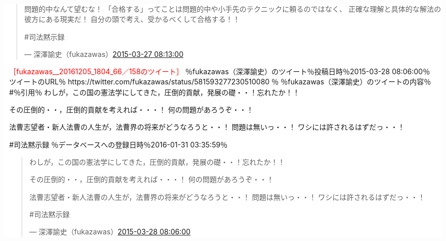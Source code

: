 <blockquote class="twitter-tweet" lang="ja"><p>問題的中なんて望むな！
「合格する」ってことは問題的中や小手先のテクニックに頼るのではなく、
正確な理解と具体的な解法の彼方にある現実だ！
自分の頭で考え、受かるべくして合格する！！

#司法黙示録</p>&mdash; 深澤諭史（fukazawas）<a href="https://twitter.com/fukazawas/status/581232447762878464">2015-03-27 08:13:00</a></blockquote>
<script async src="//platform.twitter.com/widgets.js" charset="utf-8"></script></div>

<div class="tweetline"  style="margin: 10px;"  id="20161205_1804_66"><span style="color: #ff0000">［fukazawas__20161205_1804_66／158のツイート］</span>
％fukazawas（深澤諭史）のツイート％投稿日時％2015-03-28 08:06:00％ツイートのURL％ https://twitter.com/fukazawas/status/581593277230510080 ％
％fukazawas（深澤諭史）のツイートの内容％
#％引用％ わしが，この国の憲法学にしてきた，圧倒的貢献，発展の礎・・！忘れたか！！

その圧倒的・・，圧倒的貢献を考えれば・・・！
何の問題があろうぞ・・！

法曹志望者・新人法曹の人生が，法曹界の将来がどうなろうと・・！
問題は無いっ・・！
ワシには許されるはずだっ・・！

#司法黙示録
％データベースへの登録日時％2016-01-31 03:35:59％

<blockquote class="twitter-tweet" lang="ja"><p>わしが，この国の憲法学にしてきた，圧倒的貢献，発展の礎・・！忘れたか！！

その圧倒的・・，圧倒的貢献を考えれば・・・！
何の問題があろうぞ・・！

法曹志望者・新人法曹の人生が，法曹界の将来がどうなろうと・・！
問題は無いっ・・！
ワシには許されるはずだっ・・！

#司法黙示録</p>&mdash; 深澤諭史（fukazawas）<a href="https://twitter.com/fukazawas/status/581593277230510080">2015-03-28 08:06:00</a></blockquote>
<script async src="//platform.twitter.com/widgets.js" charset="utf-8"></script></div>

